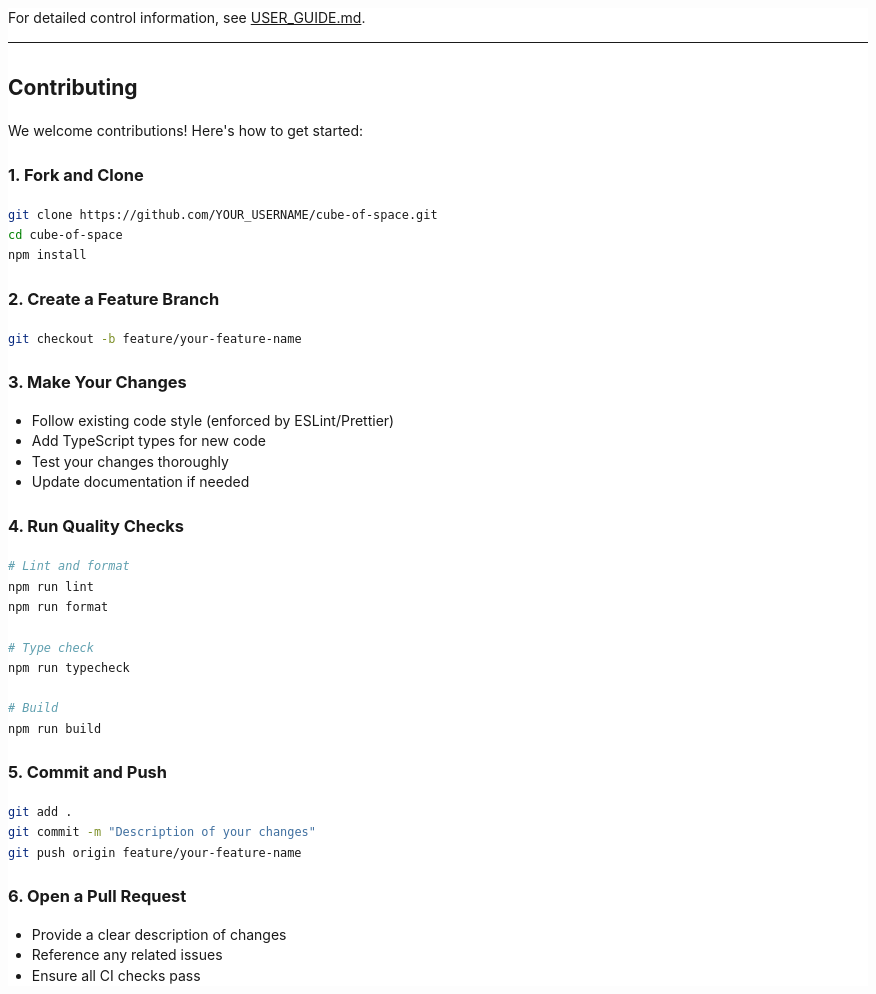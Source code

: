 For detailed control information, see [USER_GUIDE.md](./USER_GUIDE.md).

---

## Contributing

We welcome contributions! Here's how to get started:

### 1. Fork and Clone

```bash
git clone https://github.com/YOUR_USERNAME/cube-of-space.git
cd cube-of-space
npm install
```

### 2. Create a Feature Branch

```bash
git checkout -b feature/your-feature-name
```

### 3. Make Your Changes

- Follow existing code style (enforced by ESLint/Prettier)
- Add TypeScript types for new code
- Test your changes thoroughly
- Update documentation if needed

### 4. Run Quality Checks

```bash
# Lint and format
npm run lint
npm run format

# Type check
npm run typecheck

# Build
npm run build
```

### 5. Commit and Push

```bash
git add .
git commit -m "Description of your changes"
git push origin feature/your-feature-name
```

### 6. Open a Pull Request

- Provide a clear description of changes
- Reference any related issues
- Ensure all CI checks pass
